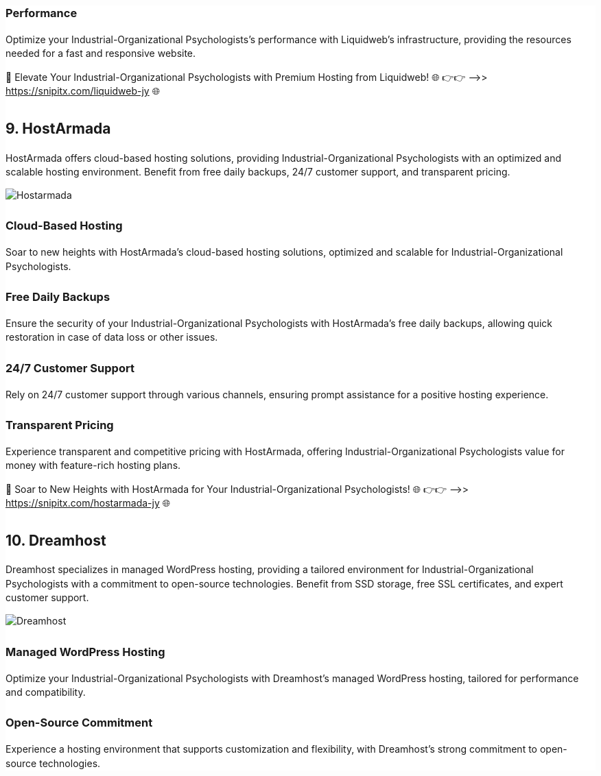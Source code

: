 ### Performance
Optimize your Industrial-Organizational Psychologists’s performance with Liquidweb’s infrastructure, providing the resources needed for a fast and responsive website.

🚀 Elevate Your Industrial-Organizational Psychologists with Premium Hosting from Liquidweb! 🌐
👉👉 -->> https://snipitx.com/liquidweb-jy 🌐

## 9. HostArmada

HostArmada offers cloud-based hosting solutions, providing Industrial-Organizational Psychologists with an optimized and scalable hosting environment. Benefit from free daily backups, 24/7 customer support, and transparent pricing.

![Hostarmada](https://i.imgur.com/KFbdf3o.jpeg "Hostarmada Hosting")

### Cloud-Based Hosting
Soar to new heights with HostArmada’s cloud-based hosting solutions, optimized and scalable for Industrial-Organizational Psychologists.

### Free Daily Backups
Ensure the security of your Industrial-Organizational Psychologists with HostArmada’s free daily backups, allowing quick restoration in case of data loss or other issues.

### 24/7 Customer Support
Rely on 24/7 customer support through various channels, ensuring prompt assistance for a positive hosting experience.

### Transparent Pricing
Experience transparent and competitive pricing with HostArmada, offering Industrial-Organizational Psychologists value for money with feature-rich hosting plans.

🚀 Soar to New Heights with HostArmada for Your Industrial-Organizational Psychologists! 🌐
👉👉 -->> https://snipitx.com/hostarmada-jy 🌐

## 10. Dreamhost

Dreamhost specializes in managed WordPress hosting, providing a tailored environment for Industrial-Organizational Psychologists with a commitment to open-source technologies. Benefit from SSD storage, free SSL certificates, and expert customer support.

![Dreamhost](https://i.imgur.com/rXIg8ip.jpeg "Dreamhost Hosting")

### Managed WordPress Hosting
Optimize your Industrial-Organizational Psychologists with Dreamhost’s managed WordPress hosting, tailored for performance and compatibility.

### Open-Source Commitment
Experience a hosting environment that supports customization and flexibility, with Dreamhost’s strong commitment to open-source technologies.
